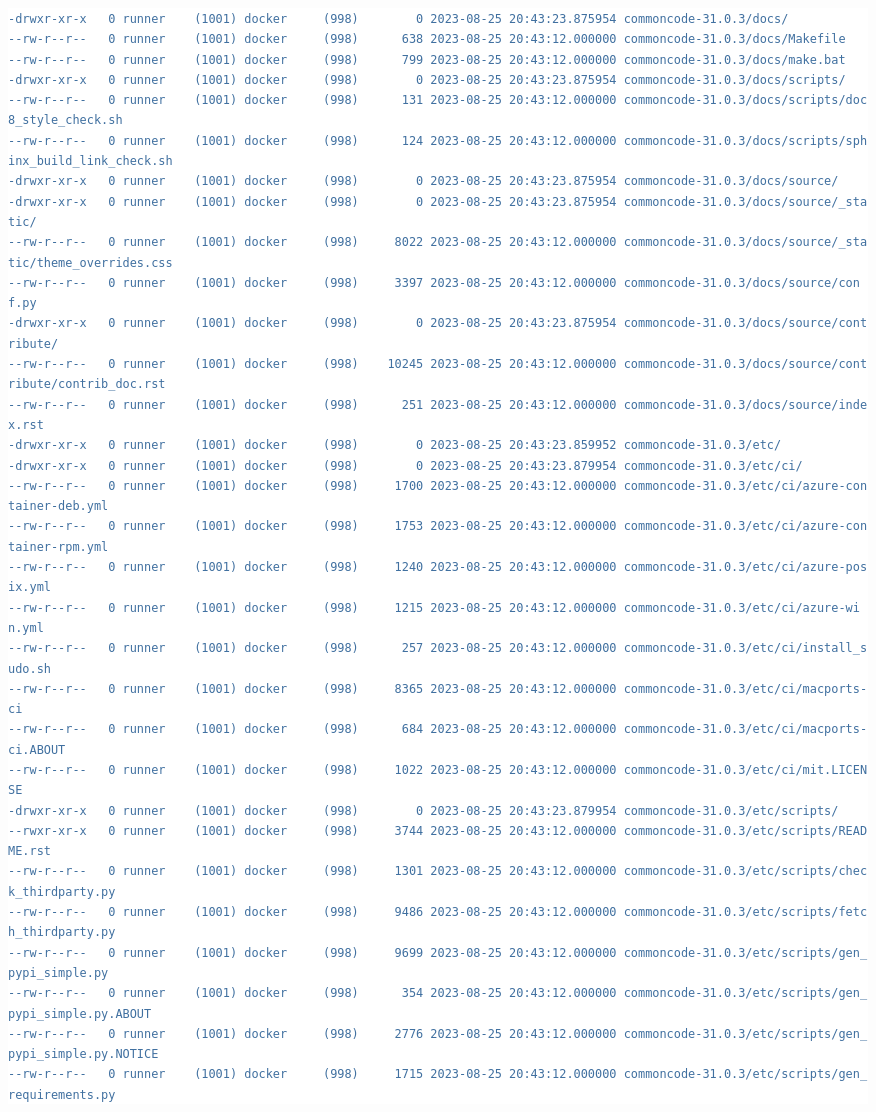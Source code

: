 ```diff
-drwxr-xr-x   0 runner    (1001) docker     (998)        0 2023-08-25 20:43:23.875954 commoncode-31.0.3/docs/
--rw-r--r--   0 runner    (1001) docker     (998)      638 2023-08-25 20:43:12.000000 commoncode-31.0.3/docs/Makefile
--rw-r--r--   0 runner    (1001) docker     (998)      799 2023-08-25 20:43:12.000000 commoncode-31.0.3/docs/make.bat
-drwxr-xr-x   0 runner    (1001) docker     (998)        0 2023-08-25 20:43:23.875954 commoncode-31.0.3/docs/scripts/
--rw-r--r--   0 runner    (1001) docker     (998)      131 2023-08-25 20:43:12.000000 commoncode-31.0.3/docs/scripts/doc8_style_check.sh
--rw-r--r--   0 runner    (1001) docker     (998)      124 2023-08-25 20:43:12.000000 commoncode-31.0.3/docs/scripts/sphinx_build_link_check.sh
-drwxr-xr-x   0 runner    (1001) docker     (998)        0 2023-08-25 20:43:23.875954 commoncode-31.0.3/docs/source/
-drwxr-xr-x   0 runner    (1001) docker     (998)        0 2023-08-25 20:43:23.875954 commoncode-31.0.3/docs/source/_static/
--rw-r--r--   0 runner    (1001) docker     (998)     8022 2023-08-25 20:43:12.000000 commoncode-31.0.3/docs/source/_static/theme_overrides.css
--rw-r--r--   0 runner    (1001) docker     (998)     3397 2023-08-25 20:43:12.000000 commoncode-31.0.3/docs/source/conf.py
-drwxr-xr-x   0 runner    (1001) docker     (998)        0 2023-08-25 20:43:23.875954 commoncode-31.0.3/docs/source/contribute/
--rw-r--r--   0 runner    (1001) docker     (998)    10245 2023-08-25 20:43:12.000000 commoncode-31.0.3/docs/source/contribute/contrib_doc.rst
--rw-r--r--   0 runner    (1001) docker     (998)      251 2023-08-25 20:43:12.000000 commoncode-31.0.3/docs/source/index.rst
-drwxr-xr-x   0 runner    (1001) docker     (998)        0 2023-08-25 20:43:23.859952 commoncode-31.0.3/etc/
-drwxr-xr-x   0 runner    (1001) docker     (998)        0 2023-08-25 20:43:23.879954 commoncode-31.0.3/etc/ci/
--rw-r--r--   0 runner    (1001) docker     (998)     1700 2023-08-25 20:43:12.000000 commoncode-31.0.3/etc/ci/azure-container-deb.yml
--rw-r--r--   0 runner    (1001) docker     (998)     1753 2023-08-25 20:43:12.000000 commoncode-31.0.3/etc/ci/azure-container-rpm.yml
--rw-r--r--   0 runner    (1001) docker     (998)     1240 2023-08-25 20:43:12.000000 commoncode-31.0.3/etc/ci/azure-posix.yml
--rw-r--r--   0 runner    (1001) docker     (998)     1215 2023-08-25 20:43:12.000000 commoncode-31.0.3/etc/ci/azure-win.yml
--rw-r--r--   0 runner    (1001) docker     (998)      257 2023-08-25 20:43:12.000000 commoncode-31.0.3/etc/ci/install_sudo.sh
--rw-r--r--   0 runner    (1001) docker     (998)     8365 2023-08-25 20:43:12.000000 commoncode-31.0.3/etc/ci/macports-ci
--rw-r--r--   0 runner    (1001) docker     (998)      684 2023-08-25 20:43:12.000000 commoncode-31.0.3/etc/ci/macports-ci.ABOUT
--rw-r--r--   0 runner    (1001) docker     (998)     1022 2023-08-25 20:43:12.000000 commoncode-31.0.3/etc/ci/mit.LICENSE
-drwxr-xr-x   0 runner    (1001) docker     (998)        0 2023-08-25 20:43:23.879954 commoncode-31.0.3/etc/scripts/
--rwxr-xr-x   0 runner    (1001) docker     (998)     3744 2023-08-25 20:43:12.000000 commoncode-31.0.3/etc/scripts/README.rst
--rw-r--r--   0 runner    (1001) docker     (998)     1301 2023-08-25 20:43:12.000000 commoncode-31.0.3/etc/scripts/check_thirdparty.py
--rw-r--r--   0 runner    (1001) docker     (998)     9486 2023-08-25 20:43:12.000000 commoncode-31.0.3/etc/scripts/fetch_thirdparty.py
--rw-r--r--   0 runner    (1001) docker     (998)     9699 2023-08-25 20:43:12.000000 commoncode-31.0.3/etc/scripts/gen_pypi_simple.py
--rw-r--r--   0 runner    (1001) docker     (998)      354 2023-08-25 20:43:12.000000 commoncode-31.0.3/etc/scripts/gen_pypi_simple.py.ABOUT
--rw-r--r--   0 runner    (1001) docker     (998)     2776 2023-08-25 20:43:12.000000 commoncode-31.0.3/etc/scripts/gen_pypi_simple.py.NOTICE
--rw-r--r--   0 runner    (1001) docker     (998)     1715 2023-08-25 20:43:12.000000 commoncode-31.0.3/etc/scripts/gen_requirements.py
```